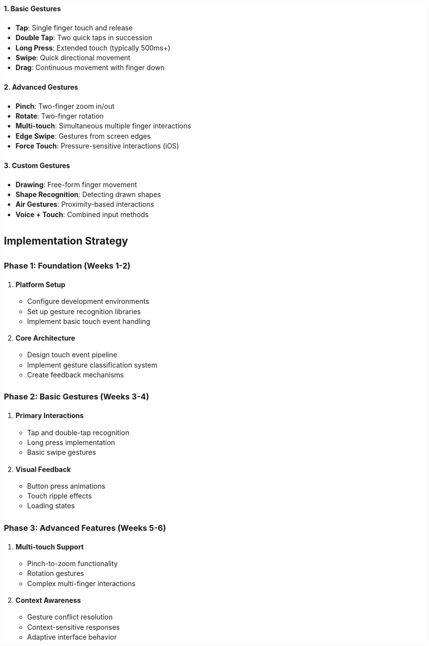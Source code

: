 #### 1. Basic Gestures
- **Tap**: Single finger touch and release
- **Double Tap**: Two quick taps in succession
- **Long Press**: Extended touch (typically 500ms+)
- **Swipe**: Quick directional movement
- **Drag**: Continuous movement with finger down

#### 2. Advanced Gestures
- **Pinch**: Two-finger zoom in/out
- **Rotate**: Two-finger rotation
- **Multi-touch**: Simultaneous multiple finger interactions
- **Edge Swipe**: Gestures from screen edges
- **Force Touch**: Pressure-sensitive interactions (iOS)

#### 3. Custom Gestures
- **Drawing**: Free-form finger movement
- **Shape Recognition**: Detecting drawn shapes
- **Air Gestures**: Proximity-based interactions
- **Voice + Touch**: Combined input methods

## Implementation Strategy

### Phase 1: Foundation (Weeks 1-2)
1. **Platform Setup**
   - Configure development environments
   - Set up gesture recognition libraries
   - Implement basic touch event handling

2. **Core Architecture**
   - Design touch event pipeline
   - Implement gesture classification system
   - Create feedback mechanisms

### Phase 2: Basic Gestures (Weeks 3-4)
1. **Primary Interactions**
   - Tap and double-tap recognition
   - Long press implementation
   - Basic swipe gestures

2. **Visual Feedback**
   - Button press animations
   - Touch ripple effects
   - Loading states

### Phase 3: Advanced Features (Weeks 5-6)
1. **Multi-touch Support**
   - Pinch-to-zoom functionality
   - Rotation gestures
   - Complex multi-finger interactions

2. **Context Awareness**
   - Gesture conflict resolution
   - Context-sensitive responses
   - Adaptive interface behavior
